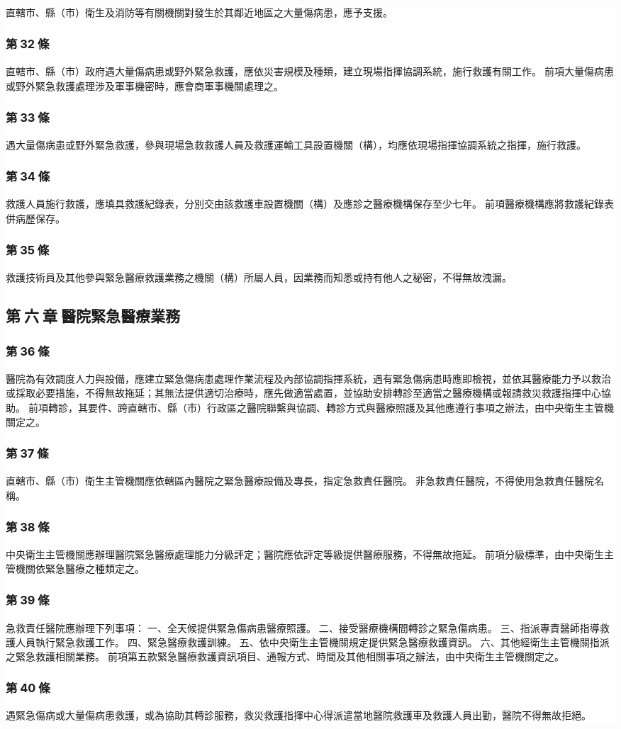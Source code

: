 直轄市、縣（市）衛生及消防等有關機關對發生於其鄰近地區之大量傷病患，應予支援。

### 第 32 條

直轄市、縣（市）政府遇大量傷病患或野外緊急救護，應依災害規模及種類，建立現場指揮協調系統，施行救護有關工作。
前項大量傷病患或野外緊急救護處理涉及軍事機密時，應會商軍事機關處理之。

### 第 33 條

遇大量傷病患或野外緊急救護，參與現場急救救護人員及救護運輸工具設置機關（構），均應依現場指揮協調系統之指揮，施行救護。

### 第 34 條

救護人員施行救護，應填具救護紀錄表，分別交由該救護車設置機關（構）及應診之醫療機構保存至少七年。
前項醫療機構應將救護紀錄表併病歷保存。

### 第 35 條

救護技術員及其他參與緊急醫療救護業務之機關（構）所屬人員，因業務而知悉或持有他人之秘密，不得無故洩漏。

##    第 六 章 醫院緊急醫療業務

### 第 36 條

醫院為有效調度人力與設備，應建立緊急傷病患處理作業流程及內部協調指揮系統，遇有緊急傷病患時應即檢視，並依其醫療能力予以救治或採取必要措施，不得無故拖延；其無法提供適切治療時，應先做適當處置，並協助安排轉診至適當之醫療機構或報請救災救護指揮中心協助。
前項轉診，其要件、跨直轄市、縣（市）行政區之醫院聯繫與協調、轉診方式與醫療照護及其他應遵行事項之辦法，由中央衛生主管機關定之。

### 第 37 條

直轄市、縣（市）衛生主管機關應依轄區內醫院之緊急醫療設備及專長，指定急救責任醫院。
非急救責任醫院，不得使用急救責任醫院名稱。

### 第 38 條

中央衛生主管機關應辦理醫院緊急醫療處理能力分級評定；醫院應依評定等級提供醫療服務，不得無故拖延。
前項分級標準，由中央衛生主管機關依緊急醫療之種類定之。

### 第 39 條

急救責任醫院應辦理下列事項：
一、全天候提供緊急傷病患醫療照護。
二、接受醫療機構間轉診之緊急傷病患。
三、指派專責醫師指導救護人員執行緊急救護工作。
四、緊急醫療救護訓練。
五、依中央衛生主管機關規定提供緊急醫療救護資訊。
六、其他經衛生主管機關指派之緊急救護相關業務。
前項第五款緊急醫療救護資訊項目、通報方式、時間及其他相關事項之辦法，由中央衛生主管機關定之。

### 第 40 條

遇緊急傷病或大量傷病患救護，或為協助其轉診服務，救災救護指揮中心得派遣當地醫院救護車及救護人員出勤，醫院不得無故拒絕。
